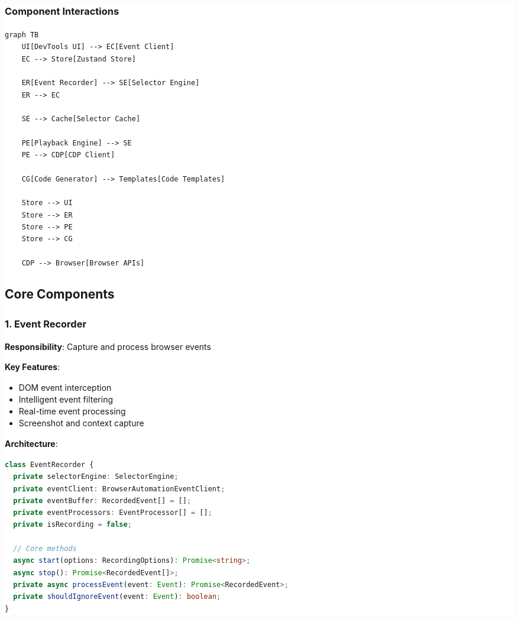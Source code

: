 ```
```

### Component Interactions

```mermaid
graph TB
    UI[DevTools UI] --> EC[Event Client]
    EC --> Store[Zustand Store]
    
    ER[Event Recorder] --> SE[Selector Engine]
    ER --> EC
    
    SE --> Cache[Selector Cache]
    
    PE[Playback Engine] --> SE
    PE --> CDP[CDP Client]
    
    CG[Code Generator] --> Templates[Code Templates]
    
    Store --> UI
    Store --> ER
    Store --> PE
    Store --> CG
    
    CDP --> Browser[Browser APIs]
```

## Core Components

### 1. Event Recorder

**Responsibility**: Capture and process browser events

**Key Features**:
- DOM event interception
- Intelligent event filtering
- Real-time event processing
- Screenshot and context capture

**Architecture**:
```typescript
class EventRecorder {
  private selectorEngine: SelectorEngine;
  private eventClient: BrowserAutomationEventClient;
  private eventBuffer: RecordedEvent[] = [];
  private eventProcessors: EventProcessor[] = [];
  private isRecording = false;
  
  // Core methods
  async start(options: RecordingOptions): Promise<string>;
  async stop(): Promise<RecordedEvent[]>;
  private async processEvent(event: Event): Promise<RecordedEvent>;
  private shouldIgnoreEvent(event: Event): boolean;
}
```
